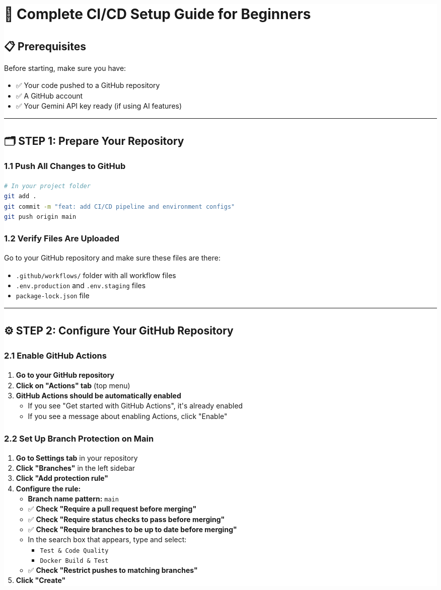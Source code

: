 # 🚀 Complete CI/CD Setup Guide for Beginners

## 📋 Prerequisites

Before starting, make sure you have:

- ✅ Your code pushed to a GitHub repository
- ✅ A GitHub account
- ✅ Your Gemini API key ready (if using AI features)

---

## 🗂️ **STEP 1: Prepare Your Repository**

### 1.1 Push All Changes to GitHub

```bash
# In your project folder
git add .
git commit -m "feat: add CI/CD pipeline and environment configs"
git push origin main
```

### 1.2 Verify Files Are Uploaded

Go to your GitHub repository and make sure these files are there:

- `.github/workflows/` folder with all workflow files
- `.env.production` and `.env.staging` files
- `package-lock.json` file

---

## ⚙️ **STEP 2: Configure Your GitHub Repository**

### 2.1 Enable GitHub Actions

1. **Go to your GitHub repository**
2. **Click on "Actions" tab** (top menu)
3. **GitHub Actions should be automatically enabled**
   - If you see "Get started with GitHub Actions", it's already enabled
   - If you see a message about enabling Actions, click "Enable"

### 2.2 Set Up Branch Protection on Main

1. **Go to Settings tab** in your repository
2. **Click "Branches"** in the left sidebar
3. **Click "Add protection rule"**
4. **Configure the rule:**
   - **Branch name pattern:** `main`
   - ✅ **Check "Require a pull request before merging"**
   - ✅ **Check "Require status checks to pass before merging"**
   - ✅ **Check "Require branches to be up to date before merging"**
   - In the search box that appears, type and select:
     - `Test & Code Quality`
     - `Docker Build & Test`
   - ✅ **Check "Restrict pushes to matching branches"**
5. **Click "Create"**
